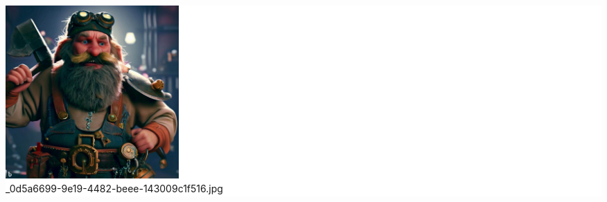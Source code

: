 <img src="./_0d5a6699-9e19-4482-beee-143009c1f516.jpg" width="250"><br>
_0d5a6699-9e19-4482-beee-143009c1f516.jpg
</td>

<td valign="bottom">
